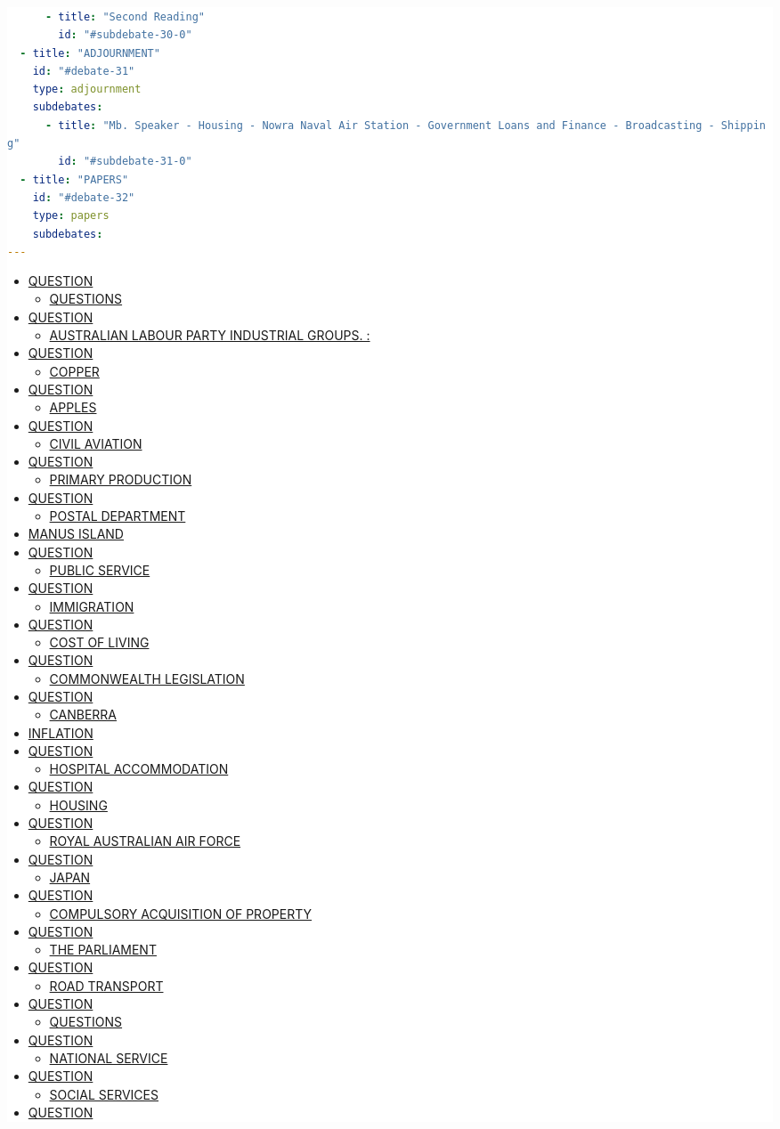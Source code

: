 ```yaml
      - title: "Second Reading"
        id: "#subdebate-30-0"
  - title: "ADJOURNMENT"
    id: "#debate-31"
    type: adjournment
    subdebates:
      - title: "Mb. Speaker - Housing - Nowra Naval Air Station - Government Loans and Finance - Broadcasting - Shipping"
        id: "#subdebate-31-0"
  - title: "PAPERS"
    id: "#debate-32"
    type: papers
    subdebates:
---
```


* [QUESTION](#debate-0)
    * [QUESTIONS](#subdebate-0-0)
* [QUESTION](#debate-1)
    * [AUSTRALIAN LABOUR PARTY  INDUSTRIAL GROUPS. :](#subdebate-1-0)
* [QUESTION](#debate-2)
    * [COPPER](#subdebate-2-0)
* [QUESTION](#debate-3)
    * [APPLES](#subdebate-3-0)
* [QUESTION](#debate-4)
    * [CIVIL AVIATION](#subdebate-4-0)
* [QUESTION](#debate-5)
    * [PRIMARY PRODUCTION](#subdebate-5-0)
* [QUESTION](#debate-6)
    * [POSTAL DEPARTMENT](#subdebate-6-0)
* [MANUS ISLAND](#debate-7)
* [QUESTION](#debate-8)
    * [PUBLIC SERVICE](#subdebate-8-0)
* [QUESTION](#debate-9)
    * [IMMIGRATION](#subdebate-9-0)
* [QUESTION](#debate-10)
    * [COST OF LIVING](#subdebate-10-0)
* [QUESTION](#debate-11)
    * [COMMONWEALTH LEGISLATION](#subdebate-11-0)
* [QUESTION](#debate-12)
    * [CANBERRA](#subdebate-12-0)
* [INFLATION](#debate-13)
* [QUESTION](#debate-14)
    * [HOSPITAL ACCOMMODATION](#subdebate-14-0)
* [QUESTION](#debate-15)
    * [HOUSING](#subdebate-15-0)
* [QUESTION](#debate-16)
    * [ROYAL AUSTRALIAN AIR FORCE](#subdebate-16-0)
* [QUESTION](#debate-17)
    * [JAPAN](#subdebate-17-0)
* [QUESTION](#debate-18)
    * [COMPULSORY ACQUISITION OF PROPERTY](#subdebate-18-0)
* [QUESTION](#debate-19)
    * [THE PARLIAMENT](#subdebate-19-0)
* [QUESTION](#debate-20)
    * [ROAD TRANSPORT](#subdebate-20-0)
* [QUESTION](#debate-21)
    * [QUESTIONS](#subdebate-21-0)
* [QUESTION](#debate-22)
    * [NATIONAL SERVICE](#subdebate-22-0)
* [QUESTION](#debate-23)
    * [SOCIAL SERVICES](#subdebate-23-0)
* [QUESTION](#debate-24)